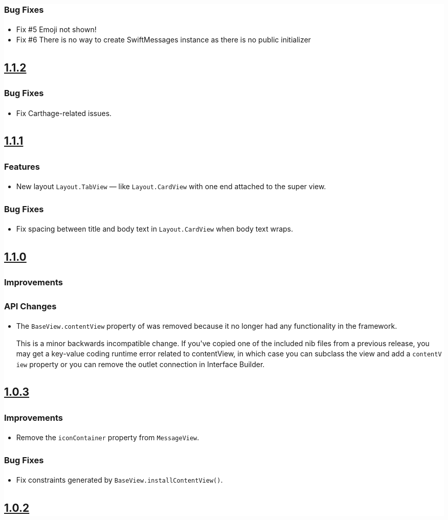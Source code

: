 ### Bug Fixes

* Fix #5 Emoji not shown!
* Fix #6 There is no way to create SwiftMessages instance as there is no public initializer

## [1.1.2](https://github.com/SwiftKickMobile/SwiftMessages/releases/tag/1.1.2)

### Bug Fixes

* Fix Carthage-related issues.

## [1.1.1](https://github.com/SwiftKickMobile/SwiftMessages/releases/tag/1.1.1)

### Features

* New layout `Layout.TabView` — like `Layout.CardView` with one end attached to the super view.

### Bug Fixes

* Fix spacing between title and body text in `Layout.CardView` when body text wraps.

## [1.1.0](https://github.com/SwiftKickMobile/SwiftMessages/releases/tag/1.1.0)

### Improvements

### API Changes

* The `BaseView.contentView` property of was removed because it no longer had any functionality in the framework.

    This is a minor backwards incompatible change. If you've copied one of the included nib files from a previous release, you may get a key-value coding runtime error related to contentView, in which case you can subclass the view and add a `contentView` property or you can remove the outlet connection in Interface Builder.

## [1.0.3](https://github.com/SwiftKickMobile/SwiftMessages/releases/tag/1.0.2)

### Improvements

* Remove the `iconContainer` property from `MessageView`.

### Bug Fixes

* Fix constraints generated by `BaseView.installContentView()`.

## [1.0.2](https://github.com/SwiftKickMobile/SwiftMessages/releases/tag/1.0.2)

